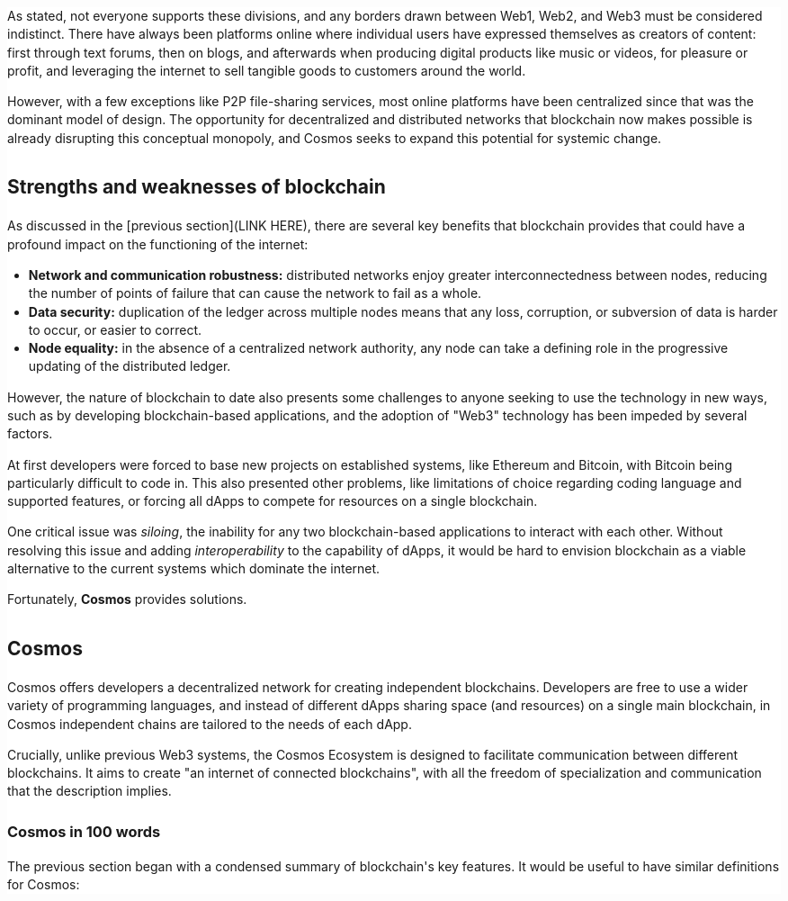 As stated, not everyone supports these divisions, and any borders drawn between Web1, Web2, and Web3 must be considered indistinct. There have always been platforms online where individual users have expressed themselves as creators of content: first through text forums, then on blogs, and afterwards when producing digital products like music or videos, for pleasure or profit, and leveraging the internet to sell tangible goods to customers around the world.

However, with a few exceptions like P2P file-sharing services, most online platforms have been centralized since that was the dominant model of design. The opportunity for decentralized and distributed networks that blockchain now makes possible is already disrupting this conceptual monopoly, and Cosmos seeks to expand this potential for systemic change.

## Strengths and weaknesses of blockchain

As discussed in the [previous section](LINK HERE), there are several key benefits that blockchain provides that could have a profound impact on the functioning of the internet:

* **Network and communication robustness:** distributed networks enjoy greater interconnectedness between nodes, reducing the number of points of failure that can cause the network to fail as a whole.
* **Data security:** duplication of the ledger across multiple nodes means that any loss, corruption, or subversion of data is harder to occur, or easier to correct.
* **Node equality:** in the absence of a centralized network authority, any node can take a defining role in the progressive updating of the distributed ledger.

However, the nature of blockchain to date also presents some challenges to anyone seeking to use the technology in new ways, such as by developing blockchain-based applications, and the adoption of "Web3" technology has been impeded by several factors.

At first developers were forced to base new projects on established systems, like Ethereum and Bitcoin, with Bitcoin being particularly difficult to code in. This also presented other problems, like limitations of choice regarding coding language and supported features, or forcing all dApps to compete for resources on a single blockchain.

One critical issue was *siloing*, the inability for any two blockchain-based applications to interact with each other. Without resolving this issue and adding *interoperability* to the capability of dApps, it would be hard to envision blockchain as a viable alternative to the current systems which dominate the internet.

Fortunately, **Cosmos** provides solutions.

## Cosmos

Cosmos offers developers a decentralized network for creating independent blockchains. Developers are free to use a wider variety of programming languages, and instead of different dApps sharing space (and resources) on a single main blockchain, in Cosmos independent chains are tailored to the needs of each dApp.

Crucially, unlike previous Web3 systems, the Cosmos Ecosystem is designed to facilitate communication between different blockchains. It aims to create "an internet of connected blockchains", with all the freedom of specialization and communication that the description implies.

### Cosmos in 100 words

The previous section began with a condensed summary of blockchain's key features. It would be useful to have similar definitions for Cosmos:
